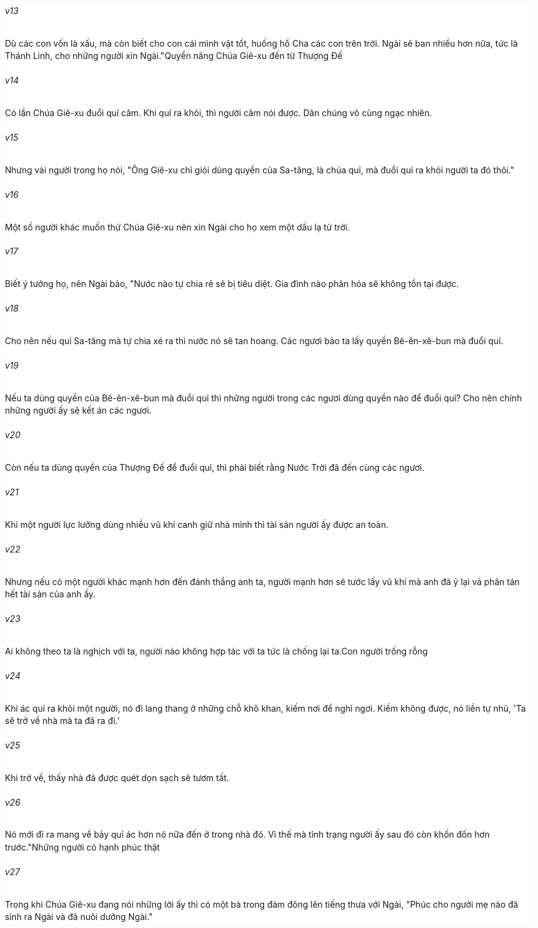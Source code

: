 ###### v13 
Dù các con vốn là xấu, mà còn biết cho con cái mình vật tốt, huống hồ Cha các con trên trời. Ngài sẽ ban nhiều hơn nữa, tức là Thánh Linh, cho những người xin Ngài."Quyền năng Chúa Giê-xu đến từ Thượng Đế 

###### v14 
Có lần Chúa Giê-xu đuổi quỉ câm. Khi quỉ ra khỏi, thì người câm nói được. Dân chúng vô cùng ngạc nhiên. 

###### v15 
Nhưng vài người trong họ nói, "Ông Giê-xu chỉ giỏi dùng quyền của Sa-tăng, là chúa quỉ, mà đuổi quỉ ra khỏi người ta đó thôi." 

###### v16 
Một số người khác muốn thử Chúa Giê-xu nên xin Ngài cho họ xem một dấu lạ từ trời. 

###### v17 
Biết ý tưởng họ, nên Ngài bảo, "Nước nào tự chia rẽ sẽ bị tiêu diệt. Gia đình nào phân hóa sẽ không tồn tại được. 

###### v18 
Cho nên nếu quỉ Sa-tăng mà tự chia xé ra thì nước nó sẽ tan hoang. Các ngươi bảo ta lấy quyền Bê-ên-xê-bun mà đuổi quỉ. 

###### v19 
Nếu ta dùng quyền của Bê-ên-xê-bun mà đuổi quỉ thì những người trong các ngươi dùng quyền nào để đuổi quỉ? Cho nên chính những người ấy sẽ kết án các ngươi. 

###### v20 
Còn nếu ta dùng quyền của Thượng Đế để đuổi quỉ, thì phải biết rằng Nước Trời đã đến cùng các ngươi. 

###### v21 
Khi một người lực lưỡng dùng nhiều vũ khí canh giữ nhà mình thì tài sản người ấy được an toàn. 

###### v22 
Nhưng nếu có một người khác mạnh hơn đến đánh thắng anh ta, người mạnh hơn sẽ tước lấy vũ khí mà anh đã ỷ lại và phân tán hết tài sản của anh ấy. 

###### v23 
Ai không theo ta là nghịch với ta, người nào không hợp tác với ta tức là chống lại ta.Con người trống rỗng 

###### v24 
Khi ác quỉ ra khỏi một người, nó đi lang thang ở những chỗ khô khan, kiếm nơi để nghỉ ngơi. Kiếm không được, nó liền tự nhủ, 'Ta sẽ trở về nhà mà ta đã ra đi.' 

###### v25 
Khi trở về, thấy nhà đã được quét dọn sạch sẽ tươm tất. 

###### v26 
Nó mới đi ra mang về bảy quỉ ác hơn nó nữa đến ở trong nhà đó. Vì thế mà tình trạng người ấy sau đó còn khốn đốn hơn trước."Những người có hạnh phúc thật 

###### v27 
Trong khi Chúa Giê-xu đang nói những lời ấy thì có một bà trong đám đông lên tiếng thưa với Ngài, "Phúc cho người mẹ nào đã sinh ra Ngài và đã nuôi dưỡng Ngài." 
